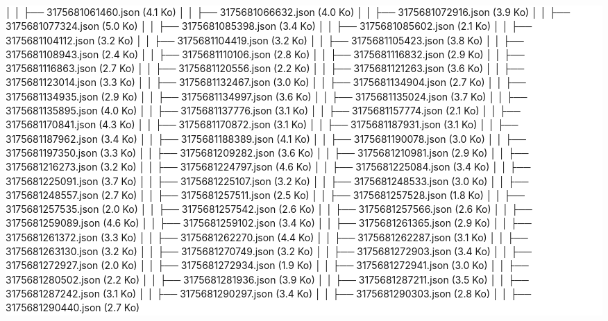│   │   ├── 3175681061460.json (4.1 Ko)
│   │   ├── 3175681066632.json (4.0 Ko)
│   │   ├── 3175681072916.json (3.9 Ko)
│   │   ├── 3175681077324.json (5.0 Ko)
│   │   ├── 3175681085398.json (3.4 Ko)
│   │   ├── 3175681085602.json (2.1 Ko)
│   │   ├── 3175681104112.json (3.2 Ko)
│   │   ├── 3175681104419.json (3.2 Ko)
│   │   ├── 3175681105423.json (3.8 Ko)
│   │   ├── 3175681108943.json (2.4 Ko)
│   │   ├── 3175681110106.json (2.8 Ko)
│   │   ├── 3175681116832.json (2.9 Ko)
│   │   ├── 3175681116863.json (2.7 Ko)
│   │   ├── 3175681120556.json (2.2 Ko)
│   │   ├── 3175681121263.json (3.6 Ko)
│   │   ├── 3175681123014.json (3.3 Ko)
│   │   ├── 3175681132467.json (3.0 Ko)
│   │   ├── 3175681134904.json (2.7 Ko)
│   │   ├── 3175681134935.json (2.9 Ko)
│   │   ├── 3175681134997.json (3.6 Ko)
│   │   ├── 3175681135024.json (3.7 Ko)
│   │   ├── 3175681135895.json (4.0 Ko)
│   │   ├── 3175681137776.json (3.1 Ko)
│   │   ├── 3175681157774.json (2.1 Ko)
│   │   ├── 3175681170841.json (4.3 Ko)
│   │   ├── 3175681170872.json (3.1 Ko)
│   │   ├── 3175681187931.json (3.1 Ko)
│   │   ├── 3175681187962.json (3.4 Ko)
│   │   ├── 3175681188389.json (4.1 Ko)
│   │   ├── 3175681190078.json (3.0 Ko)
│   │   ├── 3175681197350.json (3.3 Ko)
│   │   ├── 3175681209282.json (3.6 Ko)
│   │   ├── 3175681210981.json (2.9 Ko)
│   │   ├── 3175681216273.json (3.2 Ko)
│   │   ├── 3175681224797.json (4.6 Ko)
│   │   ├── 3175681225084.json (3.4 Ko)
│   │   ├── 3175681225091.json (3.7 Ko)
│   │   ├── 3175681225107.json (3.2 Ko)
│   │   ├── 3175681248533.json (3.0 Ko)
│   │   ├── 3175681248557.json (2.7 Ko)
│   │   ├── 3175681257511.json (2.5 Ko)
│   │   ├── 3175681257528.json (1.8 Ko)
│   │   ├── 3175681257535.json (2.0 Ko)
│   │   ├── 3175681257542.json (2.6 Ko)
│   │   ├── 3175681257566.json (2.6 Ko)
│   │   ├── 3175681259089.json (4.6 Ko)
│   │   ├── 3175681259102.json (3.4 Ko)
│   │   ├── 3175681261365.json (2.9 Ko)
│   │   ├── 3175681261372.json (3.3 Ko)
│   │   ├── 3175681262270.json (4.4 Ko)
│   │   ├── 3175681262287.json (3.1 Ko)
│   │   ├── 3175681263130.json (3.2 Ko)
│   │   ├── 3175681270749.json (3.2 Ko)
│   │   ├── 3175681272903.json (3.4 Ko)
│   │   ├── 3175681272927.json (2.0 Ko)
│   │   ├── 3175681272934.json (1.9 Ko)
│   │   ├── 3175681272941.json (3.0 Ko)
│   │   ├── 3175681280502.json (2.2 Ko)
│   │   ├── 3175681281936.json (3.9 Ko)
│   │   ├── 3175681287211.json (3.5 Ko)
│   │   ├── 3175681287242.json (3.1 Ko)
│   │   ├── 3175681290297.json (3.4 Ko)
│   │   ├── 3175681290303.json (2.8 Ko)
│   │   ├── 3175681290440.json (2.7 Ko)